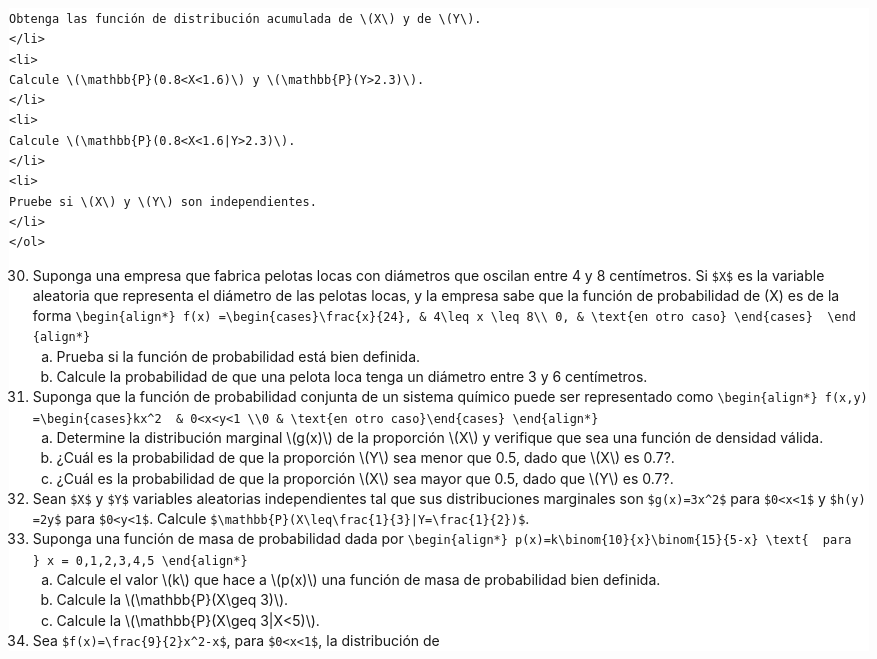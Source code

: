     Obtenga las función de distribución acumulada de \(X\) y de \(Y\).
    </li>
    <li>
    Calcule \(\mathbb{P}(0.8<X<1.6)\) y \(\mathbb{P}(Y>2.3)\).
    </li>
    <li>
    Calcule \(\mathbb{P}(0.8<X<1.6|Y>2.3)\).
    </li>
    <li>
    Pruebe si \(X\) y \(Y\) son independientes.
    </li>
    </ol>
30. Suponga una empresa que fabrica pelotas locas con diámetros que
    oscilan entre 4 y 8 centímetros. Si `$X$` es la variable aleatoria
    que representa el diámetro de las pelotas locas, y la empresa sabe
    que la función de probabilidad de \(X\) es de la forma
    `\begin{align*} f(x) =\begin{cases}\frac{x}{24}, & 4\leq x \leq 8\\ 0, & \text{en otro caso} \end{cases}  \end{align*}`
    <ol type="a">
    <li>
    Prueba si la función de probabilidad está bien definida.
    </li>
    <li>
    Calcule la probabilidad de que una pelota loca tenga un diámetro
    entre 3 y 6 centímetros.
    </li>
    </ol>
31. Suponga que la función de probabilidad conjunta de un sistema
    químico puede ser representado como
    `\begin{align*} f(x,y)=\begin{cases}kx^2  & 0<x<y<1 \\0 & \text{en otro caso}\end{cases} \end{align*}`
    <ol type="a">
    <li>
    Determine la distribución marginal \(g(x)\) de la proporción \(X\) y
    verifique que sea una función de densidad válida.
    </li>
    <li>
    ¿Cuál es la probabilidad de que la proporción \(Y\) sea menor que
    0.5, dado que \(X\) es 0.7?.
    </li>
    <li>
    ¿Cuál es la probabilidad de que la proporción \(X\) sea mayor que
    0.5, dado que \(Y\) es 0.7?.
    </li>
    </ol>
32. Sean `$X$` y `$Y$` variables aleatorias independientes tal que sus
    distribuciones marginales son `$g(x)=3x^2$` para `$0<x<1$` y
    `$h(y)=2y$` para `$0<y<1$`. Calcule
    `$\mathbb{P}(X\leq\frac{1}{3}|Y=\frac{1}{2})$`.
33. Suponga una función de masa de probabilidad dada por
    `\begin{align*} p(x)=k\binom{10}{x}\binom{15}{5-x} \text{  para  } x = 0,1,2,3,4,5 \end{align*}`
    <ol type="a">
    <li>
    Calcule el valor \(k\) que hace a \(p(x)\) una función de masa de
    probabilidad bien definida.
    </li>
    <li>
    Calcule la \(\mathbb{P}(X\geq 3)\).
    </li>
    <li>
    Calcule la \(\mathbb{P}(X\geq 3|X<5)\).
    </li>
    </ol>
34. Sea `$f(x)=\frac{9}{2}x^2-x$`, para `$0<x<1$`, la distribución de